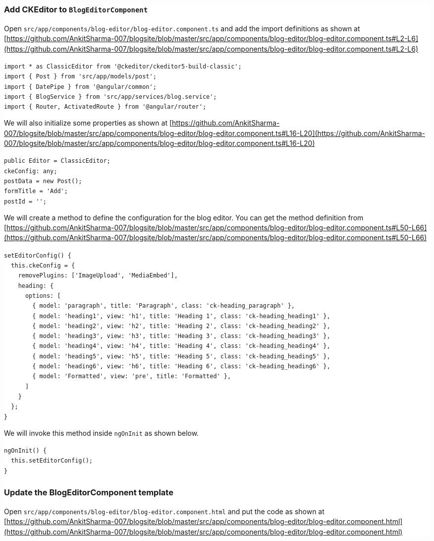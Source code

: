 ### Add CKEditor to `BlogEditorComponent`
Open `src/app/components/blog-editor/blog-editor.component.ts` and add the import definitions as shown at [https://github.com/AnkitSharma-007/blogsite/blob/master/src/app/components/blog-editor/blog-editor.component.ts#L2-L6](https://github.com/AnkitSharma-007/blogsite/blob/master/src/app/components/blog-editor/blog-editor.component.ts#L2-L6)

    import * as ClassicEditor from '@ckeditor/ckeditor5-build-classic';
    import { Post } from 'src/app/models/post';
    import { DatePipe } from '@angular/common';
    import { BlogService } from 'src/app/services/blog.service';
    import { Router, ActivatedRoute } from '@angular/router';

We will also initialize some properties as shown at [https://github.com/AnkitSharma-007/blogsite/blob/master/src/app/components/blog-editor/blog-editor.component.ts#L16-L20](https://github.com/AnkitSharma-007/blogsite/blob/master/src/app/components/blog-editor/blog-editor.component.ts#L16-L20)

    public Editor = ClassicEditor;
    ckeConfig: any;
    postData = new Post();
    formTitle = 'Add';
    postId = '';
    
We will create a method to define the configuration for the blog editor. You can get the method definition from [https://github.com/AnkitSharma-007/blogsite/blob/master/src/app/components/blog-editor/blog-editor.component.ts#L50-L66](https://github.com/AnkitSharma-007/blogsite/blob/master/src/app/components/blog-editor/blog-editor.component.ts#L50-L66)

    setEditorConfig() {
      this.ckeConfig = {
        removePlugins: ['ImageUpload', 'MediaEmbed'],
        heading: {
          options: [
            { model: 'paragraph', title: 'Paragraph', class: 'ck-heading_paragraph' },
            { model: 'heading1', view: 'h1', title: 'Heading 1', class: 'ck-heading_heading1' },
            { model: 'heading2', view: 'h2', title: 'Heading 2', class: 'ck-heading_heading2' },
            { model: 'heading3', view: 'h3', title: 'Heading 3', class: 'ck-heading_heading3' },
            { model: 'heading4', view: 'h4', title: 'Heading 4', class: 'ck-heading_heading4' },
            { model: 'heading5', view: 'h5', title: 'Heading 5', class: 'ck-heading_heading5' },
            { model: 'heading6', view: 'h6', title: 'Heading 6', class: 'ck-heading_heading6' },
            { model: 'Formatted', view: 'pre', title: 'Formatted' },
          ]
        }
      };
    }

We will invoke this method inside `ngOnInit` as shown below.

    ngOnInit() {
      this.setEditorConfig();
    }

### Update the BlogEditorComponent template
Open `src/app/components/blog-editor/blog-editor.component.html` and put the code as shown at [https://github.com/AnkitSharma-007/blogsite/blob/master/src/app/components/blog-editor/blog-editor.component.html](https://github.com/AnkitSharma-007/blogsite/blob/master/src/app/components/blog-editor/blog-editor.component.html)
